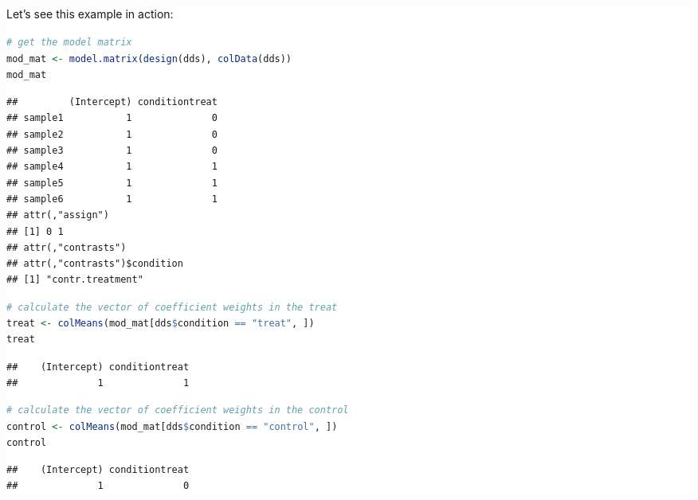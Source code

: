 Let’s see this example in action:

``` r
# get the model matrix
mod_mat <- model.matrix(design(dds), colData(dds))
mod_mat
```

    ##         (Intercept) conditiontreat
    ## sample1           1              0
    ## sample2           1              0
    ## sample3           1              0
    ## sample4           1              1
    ## sample5           1              1
    ## sample6           1              1
    ## attr(,"assign")
    ## [1] 0 1
    ## attr(,"contrasts")
    ## attr(,"contrasts")$condition
    ## [1] "contr.treatment"

``` r
# calculate the vector of coefficient weights in the treat
treat <- colMeans(mod_mat[dds$condition == "treat", ])
treat
```

    ##    (Intercept) conditiontreat 
    ##              1              1

``` r
# calculate the vector of coefficient weights in the control
control <- colMeans(mod_mat[dds$condition == "control", ])
control
```

    ##    (Intercept) conditiontreat 
    ##              1              0
